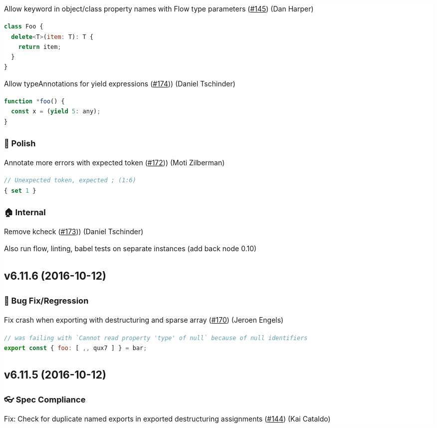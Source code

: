 Allow keyword in object/class property names with Flow type parameters ([#145](https://github.com/babel/babylon/pull/145)) (Dan Harper)

```js
class Foo {
  delete<T>(item: T): T {
    return item;
  }
}
```

Allow typeAnnotations for yield expressions ([#174](https://github.com/babel/babylon/pull/174))) (Daniel Tschinder)

```js
function *foo() {
  const x = (yield 5: any);
}
```

### :nail_care: Polish

Annotate more errors with expected token ([#172](https://github.com/babel/babylon/pull/172))) (Moti Zilberman)

```js
// Unexpected token, expected ; (1:6)
{ set 1 }
```

### :house: Internal

Remove kcheck ([#173](https://github.com/babel/babylon/pull/173)))  (Daniel Tschinder)

Also run flow, linting, babel tests on separate instances (add back node 0.10)

## v6.11.6 (2016-10-12)

### :bug: Bug Fix/Regression

Fix crash when exporting with destructuring and sparse array ([#170](https://github.com/babel/babylon/pull/170)) (Jeroen Engels)

```js
// was failing with `Cannot read property 'type' of null` because of null identifiers
export const { foo: [ ,, qux7 ] } = bar;
```

## v6.11.5 (2016-10-12)

### :eyeglasses: Spec Compliance

Fix: Check for duplicate named exports in exported destructuring assignments ([#144](https://github.com/babel/babylon/pull/144)) (Kai Cataldo)
